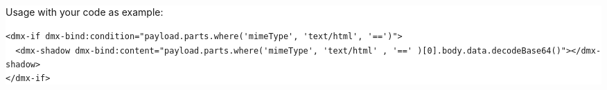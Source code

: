 Usage with your code as example:

```
<dmx-if dmx-bind:condition="payload.parts.where('mimeType', 'text/html', '==')">
  <dmx-shadow dmx-bind:content="payload.parts.where('mimeType', 'text/html' , '==' )[0].body.data.decodeBase64()"></dmx-shadow>
</dmx-if>
```
